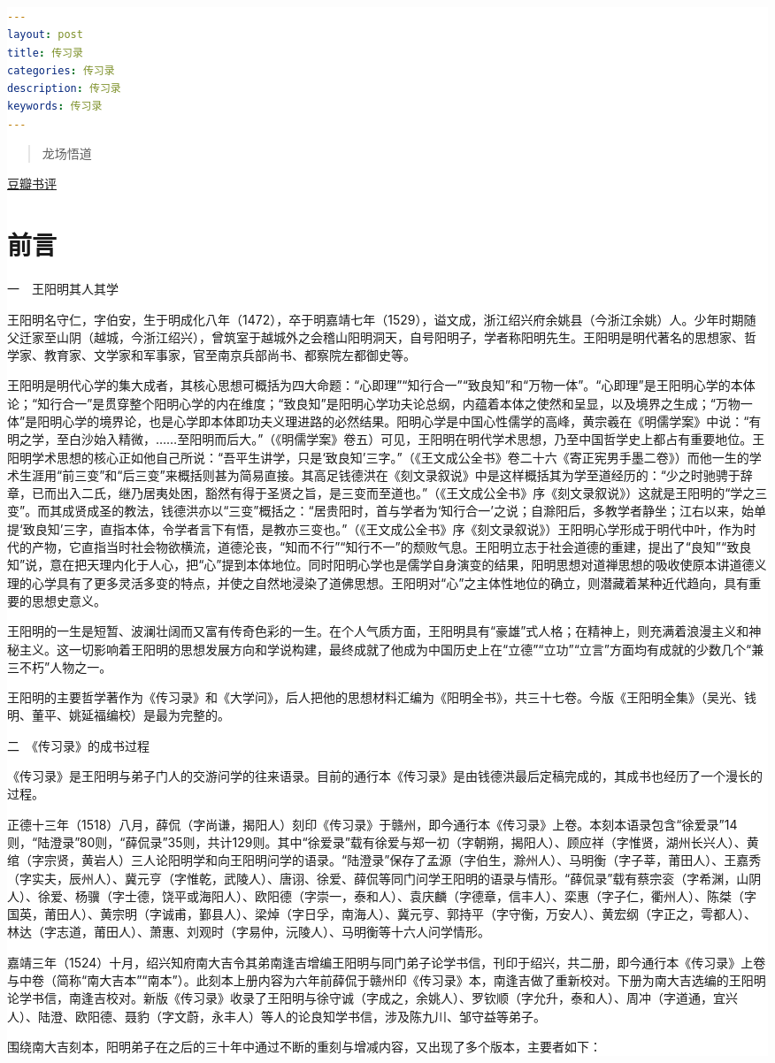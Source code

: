 ```yaml
---
layout: post
title: 传习录
categories: 传习录
description: 传习录
keywords: 传习录
---
```


> 龙场悟道

[豆瓣书评](https://book.douban.com/subject/35699260/)


# 前言


一　王阳明其人其学


王阳明名守仁，字伯安，生于明成化八年（1472），卒于明嘉靖七年（1529），谥文成，浙江绍兴府余姚县（今浙江余姚）人。少年时期随父迁家至山阴（越城，今浙江绍兴），曾筑室于越城外之会稽山阳明洞天，自号阳明子，学者称阳明先生。王阳明是明代著名的思想家、哲学家、教育家、文学家和军事家，官至南京兵部尚书、都察院左都御史等。

王阳明是明代心学的集大成者，其核心思想可概括为四大命题：“心即理”“知行合一”“致良知”和“万物一体”。“心即理”是王阳明心学的本体论；“知行合一”是贯穿整个阳明心学的内在维度；“致良知”是阳明心学功夫论总纲，内蕴着本体之使然和呈显，以及境界之生成；“万物一体”是阳明心学的境界论，也是心学即本体即功夫义理进路的必然结果。阳明心学是中国心性儒学的高峰，黄宗羲在《明儒学案》中说：“有明之学，至白沙始入精微，……至阳明而后大。”（《明儒学案》卷五）可见，王阳明在明代学术思想，乃至中国哲学史上都占有重要地位。王阳明学术思想的核心正如他自己所说：“吾平生讲学，只是‘致良知’三字。”（《王文成公全书》卷二十六《寄正宪男手墨二卷》）而他一生的学术生涯用“前三变”和“后三变”来概括则甚为简易直接。其高足钱德洪在《刻文录叙说》中是这样概括其为学至道经历的：“少之时驰骋于辞章，已而出入二氏，继乃居夷处困，豁然有得于圣贤之旨，是三变而至道也。”（《王文成公全书》序《刻文录叙说》）这就是王阳明的“学之三变”。而其成贤成圣的教法，钱德洪亦以“三变”概括之：“居贵阳时，首与学者为‘知行合一’之说；自滁阳后，多教学者静坐；江右以来，始单提‘致良知’三字，直指本体，令学者言下有悟，是教亦三变也。”（《王文成公全书》序《刻文录叙说》）王阳明心学形成于明代中叶，作为时代的产物，它直指当时社会物欲横流，道德沦丧，“知而不行”“知行不一”的颓败气息。王阳明立志于社会道德的重建，提出了“良知”“致良知”说，意在把天理内化于人心，把“心”提到本体地位。同时阳明心学也是儒学自身演变的结果，阳明思想对道禅思想的吸收使原本讲道德义理的心学具有了更多灵活多变的特点，并使之自然地浸染了道佛思想。王阳明对“心”之主体性地位的确立，则潜藏着某种近代趋向，具有重要的思想史意义。

王阳明的一生是短暂、波澜壮阔而又富有传奇色彩的一生。在个人气质方面，王阳明具有“豪雄”式人格；在精神上，则充满着浪漫主义和神秘主义。这一切影响着王阳明的思想发展方向和学说构建，最终成就了他成为中国历史上在“立德”“立功”“立言”方面均有成就的少数几个“兼三不朽”人物之一。

王阳明的主要哲学著作为《传习录》和《大学问》，后人把他的思想材料汇编为《阳明全书》，共三十七卷。今版《王阳明全集》（吴光、钱明、董平、姚延福编校）是最为完整的。





二　《传习录》的成书过程


《传习录》是王阳明与弟子门人的交游问学的往来语录。目前的通行本《传习录》是由钱德洪最后定稿完成的，其成书也经历了一个漫长的过程。

正德十三年（1518）八月，薛侃（字尚谦，揭阳人）刻印《传习录》于赣州，即今通行本《传习录》上卷。本刻本语录包含“徐爱录”14则，“陆澄录”80则，“薛侃录”35则，共计129则。其中“徐爱录”载有徐爱与郑一初（字朝朔，揭阳人）、顾应祥（字惟贤，湖州长兴人）、黄绾（字宗贤，黄岩人）三人论阳明学和向王阳明问学的语录。“陆澄录”保存了孟源（字伯生，滁州人）、马明衡（字子莘，莆田人）、王嘉秀（字实夫，辰州人）、冀元亨（字惟乾，武陵人）、唐诩、徐爱、薛侃等同门问学王阳明的语录与情形。“薛侃录”载有蔡宗衮（字希渊，山阴人）、徐爱、杨骥（字士德，饶平或海阳人）、欧阳德（字崇一，泰和人）、袁庆麟（字德章，信丰人）、栾惠（字子仁，衢州人）、陈桀（字国英，莆田人）、黄宗明（字诚甫，鄞县人）、梁焯（字日孚，南海人）、冀元亨、郭持平（字守衡，万安人）、黄宏纲（字正之，雩都人）、林达（字志道，莆田人）、萧惠、刘观时（字易仲，沅陵人）、马明衡等十六人问学情形。

嘉靖三年（1524）十月，绍兴知府南大吉令其弟南逢吉增编王阳明与同门弟子论学书信，刊印于绍兴，共二册，即今通行本《传习录》上卷与中卷（简称“南大吉本”“南本”）。此刻本上册内容为六年前薛侃于赣州印《传习录》本，南逢吉做了重新校对。下册为南大吉选编的王阳明论学书信，南逢吉校对。新版《传习录》收录了王阳明与徐守诚（字成之，余姚人）、罗钦顺（字允升，泰和人）、周冲（字道通，宜兴人）、陆澄、欧阳德、聂豹（字文蔚，永丰人）等人的论良知学书信，涉及陈九川、邹守益等弟子。

围绕南大吉刻本，阳明弟子在之后的三十年中通过不断的重刻与增减内容，又出现了多个版本，主要者如下：

